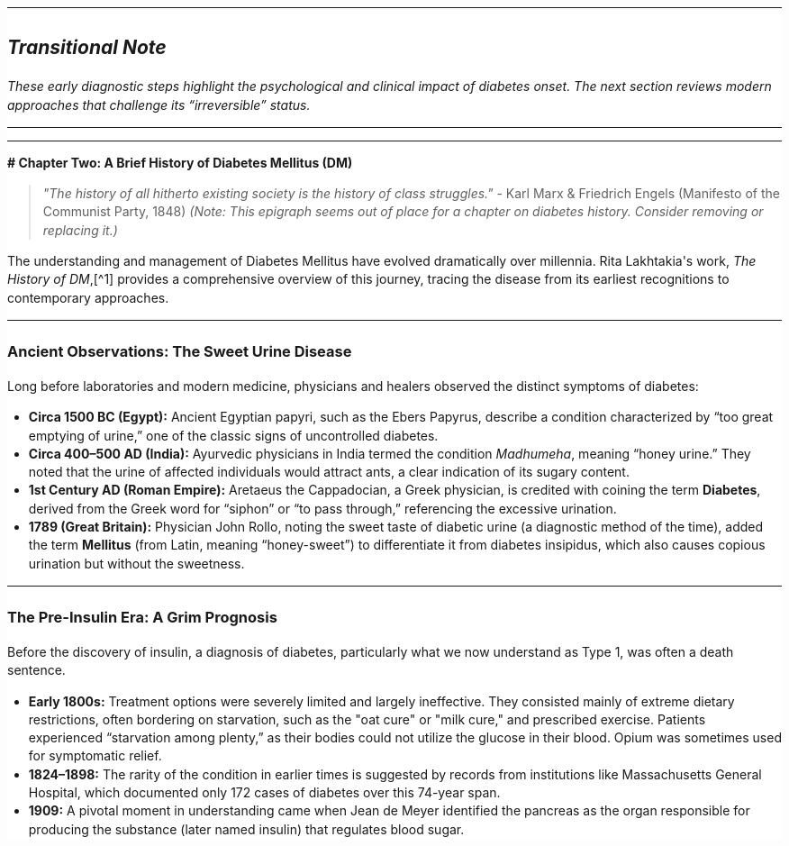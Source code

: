 -----

## *Transitional Note*

*These early diagnostic steps highlight the psychological and clinical impact of diabetes onset. The next section reviews modern approaches that challenge its “irreversible” status.*

-----

-----

**\# Chapter Two: A Brief History of Diabetes Mellitus (DM)**

> *"The history of all hitherto existing society is the history of class struggles."* - Karl Marx & Friedrich Engels (Manifesto of the Communist Party, 1848)
> *(Note: This epigraph seems out of place for a chapter on diabetes history. Consider removing or replacing it.)*

The understanding and management of Diabetes Mellitus have evolved dramatically over millennia. Rita Lakhtakia's work, *The History of DM*,[^1] provides a comprehensive overview of this journey, tracing the disease from its earliest recognitions to contemporary approaches.

-----

### Ancient Observations: The Sweet Urine Disease

Long before laboratories and modern medicine, physicians and healers observed the distinct symptoms of diabetes:

  * **Circa 1500 BC (Egypt):** Ancient Egyptian papyri, such as the Ebers Papyrus, describe a condition characterized by “too great emptying of urine,” one of the classic signs of uncontrolled diabetes.
  * **Circa 400–500 AD (India):** Ayurvedic physicians in India termed the condition *Madhumeha*, meaning “honey urine.” They noted that the urine of affected individuals would attract ants, a clear indication of its sugary content.
  * **1st Century AD (Roman Empire):** Aretaeus the Cappadocian, a Greek physician, is credited with coining the term **Diabetes**, derived from the Greek word for “siphon” or “to pass through,” referencing the excessive urination.
  * **1789 (Great Britain):** Physician John Rollo, noting the sweet taste of diabetic urine (a diagnostic method of the time), added the term **Mellitus** (from Latin, meaning “honey-sweet”) to differentiate it from diabetes insipidus, which also causes copious urination but without the sweetness.

-----

### The Pre-Insulin Era: A Grim Prognosis

Before the discovery of insulin, a diagnosis of diabetes, particularly what we now understand as Type 1, was often a death sentence.

  * **Early 1800s:** Treatment options were severely limited and largely ineffective. They consisted mainly of extreme dietary restrictions, often bordering on starvation, such as the "oat cure" or "milk cure," and prescribed exercise. Patients experienced “starvation among plenty,” as their bodies could not utilize the glucose in their blood. Opium was sometimes used for symptomatic relief.
  * **1824–1898:** The rarity of the condition in earlier times is suggested by records from institutions like Massachusetts General Hospital, which documented only 172 cases of diabetes over this 74-year span.
  * **1909:** A pivotal moment in understanding came when Jean de Meyer identified the pancreas as the organ responsible for producing the substance (later named insulin) that regulates blood sugar.
